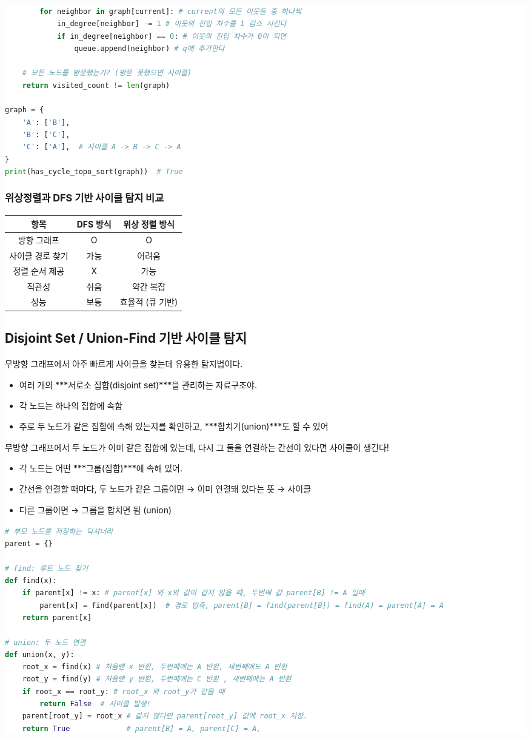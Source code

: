 ~~~python
        for neighbor in graph[current]: # current의 모든 이웃들 중 하나씩
            in_degree[neighbor] -= 1 # 이웃의 진입 차수를 1 감소 시킨다
            if in_degree[neighbor] == 0: # 이웃의 진입 차수가 0이 되면
                queue.append(neighbor) # q에 추가한다

    # 모든 노드를 방문했는가? (방문 못했으면 사이클)
    return visited_count != len(graph)

graph = {
    'A': ['B'],
    'B': ['C'],
    'C': ['A'],  # 사이클 A -> B -> C -> A
}
print(has_cycle_topo_sort(graph))  # True
~~~

### 위상정렬과 DFS 기반 사이클 탐지 비교

| 항목 | DFS 방식 | 위상 정렬 방식 |
|:---:|:---:|:---:|
| 방향 그래프 | O | O |
| 사이클 경로 찾기| 가능 | 어려움 |
| 정렬 순서 제공 | X | 가능 |
| 직관성 | 쉬움 | 약간 복잡 |
| 성능 | 보통 | 효율적 (큐 기반) |

## Disjoint Set / Union-Find 기반 사이클 탐지

무방향 그래프에서 아주 빠르게 사이클을 찾는데 유용한 탐지법이다.

- 여러 개의 ***서로소 집합(disjoint set)***을 관리하는 자료구조야.

- 각 노드는 하나의 집합에 속함

- 주로 두 노드가 같은 집합에 속해 있는지를 확인하고, ***합치기(union)***도 할 수 있어

무방향 그래프에서 두 노드가 이미 같은 집합에 있는데, 다시 그 둘을 연결하는 간선이 있다면 사이클이 생긴다!

- 각 노드는 어떤 ***그룹(집합)***에 속해 있어.

- 간선을 연결할 때마다, 두 노드가 같은 그룹이면 → 이미 연결돼 있다는 뜻 → 사이클

- 다른 그룹이면 → 그룹을 합치면 됨 (union)

~~~python
# 부모 노드를 저장하는 딕셔너리
parent = {}

# find: 루트 노드 찾기
def find(x):
    if parent[x] != x: # parent[x] 와 x의 값이 같지 않을 때, 두번째 값 parent[B] != A 일때
        parent[x] = find(parent[x])  # 경로 압축, parent[B] = find(parent[B]) = find(A) = parent[A] = A
    return parent[x]

# union: 두 노드 연결
def union(x, y):
    root_x = find(x) # 처음엔 x 반환, 두번째에는 A 반환, 세번째에도 A 반환
    root_y = find(y) # 처음엔 y 반환, 두번째에는 C 반환 , 세번째에는 A 반환
    if root_x == root_y: # root_x 와 root_y가 같을 때
        return False  # 사이클 발생!
    parent[root_y] = root_x # 같지 않다면 parent[root_y] 값에 root_x 저장.
    return True             # parent[B] = A, parent[C] = A,

~~~